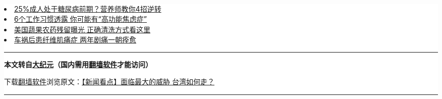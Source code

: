 <li><a href="https://github.com/19920513/djy/blob/master/gb/24/5/15/n14251126.md#1">25%成人处于糖尿病前期？营养师教你4招逆转</a></li>
<li><a href="https://github.com/19920513/djy/blob/master/gb/24/5/23/n14256248.md#1">6个工作习惯透露 你可能有“高功能焦虑症”</a></li>
<li><a href="https://github.com/19920513/djy/blob/master/gb/24/5/23/n14256169.md#1">美国蔬果农药残留曝光 正确清洗方式看这里</a></li>
<li><a href="https://github.com/19920513/djy/blob/master/gb/24/5/23/n14256591.md#1">车祸后患纤维肌痛症 两年剧痛一朝痊愈</a></li>
<hr>
<strong>本文转自<a href="https://www.epochtimes.com">大纪元</a>（国内需用<a href="https://github.com/19920513/www/blob/master/README.md#8">翻墙软件</a>才能访问）</strong><p>下载<a href="https://github.com/19920513/www/blob/master/README.md#8">翻墙软件</a>浏览原文：<a href="https://www.epochtimes.com/gb/24/5/26/n14257838.htm">【新闻看点】面临最大的威胁 台湾如何走？</a></p><hr>